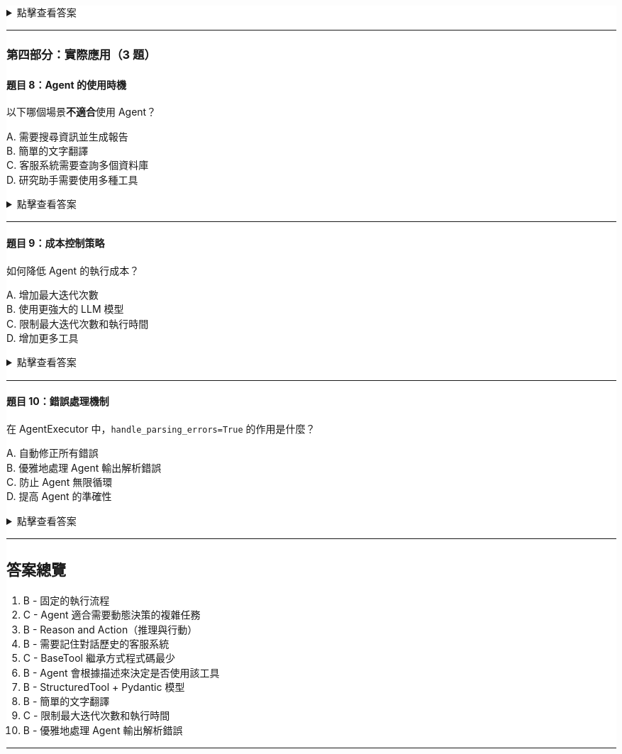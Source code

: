 <details><summary>點擊查看答案</summary></details>

---

### 第四部分：實際應用（3 題）

#### 題目 8：Agent 的使用時機

以下哪個場景**不適合**使用 Agent？

A. 需要搜尋資訊並生成報告  
B. 簡單的文字翻譯  
C. 客服系統需要查詢多個資料庫  
D. 研究助手需要使用多種工具

<details><summary>點擊查看答案</summary></details>

---

#### 題目 9：成本控制策略

如何降低 Agent 的執行成本？

A. 增加最大迭代次數  
B. 使用更強大的 LLM 模型  
C. 限制最大迭代次數和執行時間  
D. 增加更多工具

<details><summary>點擊查看答案</summary></details>

---

#### 題目 10：錯誤處理機制

在 AgentExecutor 中，`handle_parsing_errors=True` 的作用是什麼？

A. 自動修正所有錯誤  
B. 優雅地處理 Agent 輸出解析錯誤  
C. 防止 Agent 無限循環  
D. 提高 Agent 的準確性

<details><summary>點擊查看答案</summary></details>

---

## 答案總覽

1. B - 固定的執行流程
2. C - Agent 適合需要動態決策的複雜任務
3. B - Reason and Action（推理與行動）
4. B - 需要記住對話歷史的客服系統
5. C - BaseTool 繼承方式程式碼最少
6. B - Agent 會根據描述來決定是否使用該工具
7. B - StructuredTool + Pydantic 模型
8. B - 簡單的文字翻譯
9. C - 限制最大迭代次數和執行時間
10. B - 優雅地處理 Agent 輸出解析錯誤

---